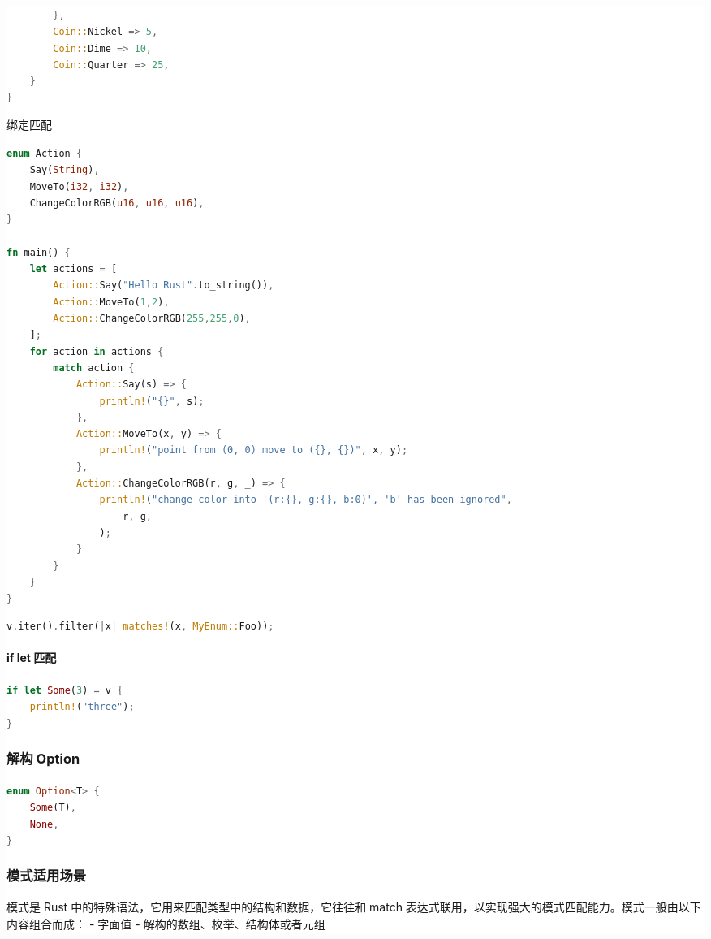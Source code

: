 ```rs
        },
        Coin::Nickel => 5,
        Coin::Dime => 10,
        Coin::Quarter => 25,
    }
}

```

绑定匹配

```rs
enum Action {
    Say(String),
    MoveTo(i32, i32),
    ChangeColorRGB(u16, u16, u16),
}

fn main() {
    let actions = [
        Action::Say("Hello Rust".to_string()),
        Action::MoveTo(1,2),
        Action::ChangeColorRGB(255,255,0),
    ];
    for action in actions {
        match action {
            Action::Say(s) => {
                println!("{}", s);
            },
            Action::MoveTo(x, y) => {
                println!("point from (0, 0) move to ({}, {})", x, y);
            },
            Action::ChangeColorRGB(r, g, _) => {
                println!("change color into '(r:{}, g:{}, b:0)', 'b' has been ignored",
                    r, g,
                );
            }
        }
    }
}
```

```rs
v.iter().filter(|x| matches!(x, MyEnum::Foo));
```

#### if let 匹配
```rs
if let Some(3) = v {
    println!("three");
}

```
### 解构 Option
```rs
enum Option<T> {
    Some(T),
    None,
}

```
### 模式适用场景
模式是 Rust 中的特殊语法，它用来匹配类型中的结构和数据，它往往和 match 表达式联用，以实现强大的模式匹配能力。模式一般由以下内容组合而成：
    - 字面值
    - 解构的数组、枚举、结构体或者元组
